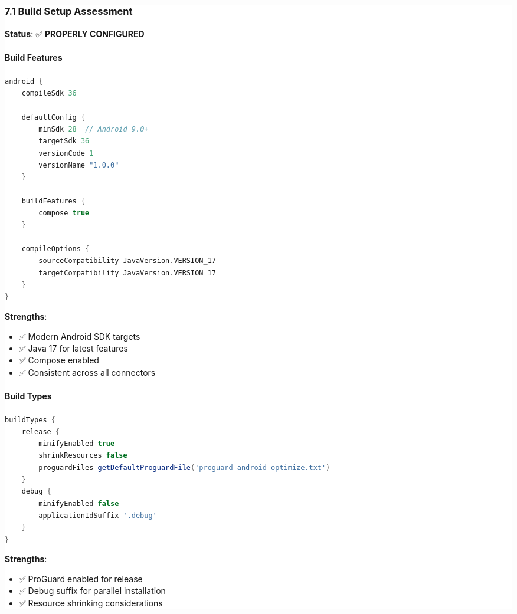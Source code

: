 ### 7.1 Build Setup Assessment

**Status**: ✅ **PROPERLY CONFIGURED**

#### Build Features
```gradle
android {
    compileSdk 36

    defaultConfig {
        minSdk 28  // Android 9.0+
        targetSdk 36
        versionCode 1
        versionName "1.0.0"
    }

    buildFeatures {
        compose true
    }

    compileOptions {
        sourceCompatibility JavaVersion.VERSION_17
        targetCompatibility JavaVersion.VERSION_17
    }
}
```

**Strengths**:
- ✅ Modern Android SDK targets
- ✅ Java 17 for latest features
- ✅ Compose enabled
- ✅ Consistent across all connectors

#### Build Types
```gradle
buildTypes {
    release {
        minifyEnabled true
        shrinkResources false
        proguardFiles getDefaultProguardFile('proguard-android-optimize.txt')
    }
    debug {
        minifyEnabled false
        applicationIdSuffix '.debug'
    }
}
```

**Strengths**:
- ✅ ProGuard enabled for release
- ✅ Debug suffix for parallel installation
- ✅ Resource shrinking considerations
